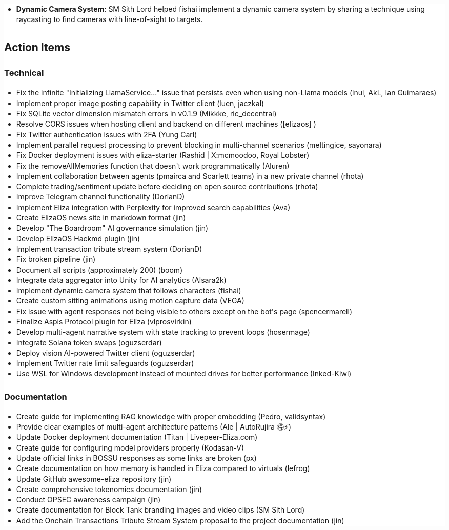 - **Dynamic Camera System**: SM Sith Lord helped fishai implement a dynamic camera system by sharing a technique using raycasting to find cameras with line-of-sight to targets.

## Action Items

### Technical
- Fix the infinite "Initializing LlamaService..." issue that persists even when using non-Llama models (inui, AkL, Ian Guimaraes)
- Implement proper image posting capability in Twitter client (luen, jaczkal)
- Fix SQLite vector dimension mismatch errors in v0.1.9 (Mikkke, ric_decentral)
- Resolve CORS issues when hosting client and backend on different machines ([elizaos] <patnedumaran>)
- Fix Twitter authentication issues with 2FA (Yung Carl)
- Implement parallel request processing to prevent blocking in multi-channel scenarios (meltingice, sayonara)
- Fix Docker deployment issues with eliza-starter (Rashid | X:mcmoodoo, Royal Lobster)
- Fix the removeAllMemories function that doesn't work programmatically (Aluren)
- Implement collaboration between agents (pmairca and Scarlett teams) in a new private channel (rhota)
- Complete trading/sentiment update before deciding on open source contributions (rhota)
- Improve Telegram channel functionality (DorianD)
- Implement Eliza integration with Perplexity for improved search capabilities (Ava)
- Create ElizaOS news site in markdown format (jin)
- Develop "The Boardroom" AI governance simulation (jin)
- Develop ElizaOS Hackmd plugin (jin)
- Implement transaction tribute stream system (DorianD)
- Fix broken pipeline (jin)
- Document all scripts (approximately 200) (boom)
- Integrate data aggregator into Unity for AI analytics (Alsara2k)
- Implement dynamic camera system that follows characters (fishai)
- Create custom sitting animations using motion capture data (VEGA)
- Fix issue with agent responses not being visible to others except on the bot's page (spencermarell)
- Finalize Aspis Protocol plugin for Eliza (vlprosvirkin)
- Develop multi-agent narrative system with state tracking to prevent loops (hosermage)
- Integrate Solana token swaps (oguzserdar)
- Deploy vision AI-powered Twitter client (oguzserdar)
- Implement Twitter rate limit safeguards (oguzserdar)
- Use WSL for Windows development instead of mounted drives for better performance (Inked-Kiwi)

### Documentation
- Create guide for implementing RAG knowledge with proper embedding (Pedro, validsyntax)
- Provide clear examples of multi-agent architecture patterns (Ale | AutoRujira 🉐⚡)
- Update Docker deployment documentation (Titan | Livepeer-Eliza.com)
- Create guide for configuring model providers properly (Kodasan-V)
- Update official links in BOSSU responses as some links are broken (px)
- Create documentation on how memory is handled in Eliza compared to virtuals (lefrog)
- Update GitHub awesome-eliza repository (jin)
- Create comprehensive tokenomics documentation (jin)
- Conduct OPSEC awareness campaign (jin)
- Create documentation for Block Tank branding images and video clips (SM Sith Lord)
- Add the Onchain Transactions Tribute Stream System proposal to the project documentation (jin)

